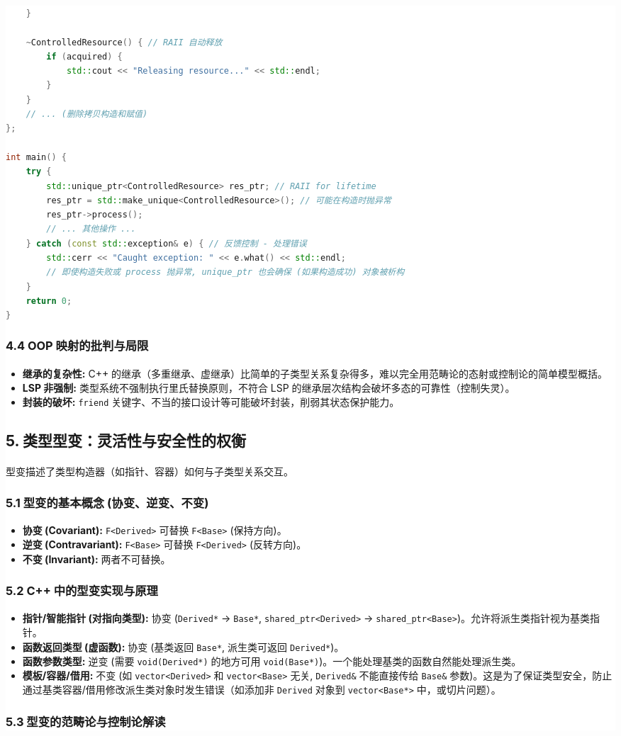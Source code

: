 ```cpp
    }

    ~ControlledResource() { // RAII 自动释放
        if (acquired) {
            std::cout << "Releasing resource..." << std::endl;
        }
    }
    // ... (删除拷贝构造和赋值)
};

int main() {
    try {
        std::unique_ptr<ControlledResource> res_ptr; // RAII for lifetime
        res_ptr = std::make_unique<ControlledResource>(); // 可能在构造时抛异常
        res_ptr->process();
        // ... 其他操作 ...
    } catch (const std::exception& e) { // 反馈控制 - 处理错误
        std::cerr << "Caught exception: " << e.what() << std::endl;
        // 即使构造失败或 process 抛异常, unique_ptr 也会确保 (如果构造成功) 对象被析构
    }
    return 0;
}
```

### 4.4 OOP 映射的批判与局限

- **继承的复杂性:** C++ 的继承（多重继承、虚继承）比简单的子类型关系复杂得多，难以完全用范畴论的态射或控制论的简单模型概括。
- **LSP 非强制:** 类型系统不强制执行里氏替换原则，不符合 LSP 的继承层次结构会破坏多态的可靠性（控制失灵）。
- **封装的破坏:** `friend` 关键字、不当的接口设计等可能破坏封装，削弱其状态保护能力。

## 5. 类型型变：灵活性与安全性的权衡

型变描述了类型构造器（如指针、容器）如何与子类型关系交互。

### 5.1 型变的基本概念 (协变、逆变、不变)

- **协变 (Covariant):** `F<Derived>` 可替换 `F<Base>` (保持方向)。
- **逆变 (Contravariant):** `F<Base>` 可替换 `F<Derived>` (反转方向)。
- **不变 (Invariant):** 两者不可替换。

### 5.2 C++ 中的型变实现与原理

- **指针/智能指针 (对指向类型):** 协变 (`Derived*` -> `Base*`, `shared_ptr<Derived>` -> `shared_ptr<Base>`)。允许将派生类指针视为基类指针。
- **函数返回类型 (虚函数):** 协变 (基类返回 `Base*`, 派生类可返回 `Derived*`)。
- **函数参数类型:** 逆变 (需要 `void(Derived*)` 的地方可用 `void(Base*)`)。一个能处理基类的函数自然能处理派生类。
- **模板/容器/借用:** 不变 (如 `vector<Derived>` 和 `vector<Base>` 无关, `Derived&` 不能直接传给 `Base&` 参数)。这是为了保证类型安全，防止通过基类容器/借用修改派生类对象时发生错误（如添加非 `Derived` 对象到 `vector<Base*>` 中，或切片问题）。

### 5.3 型变的范畴论与控制论解读
